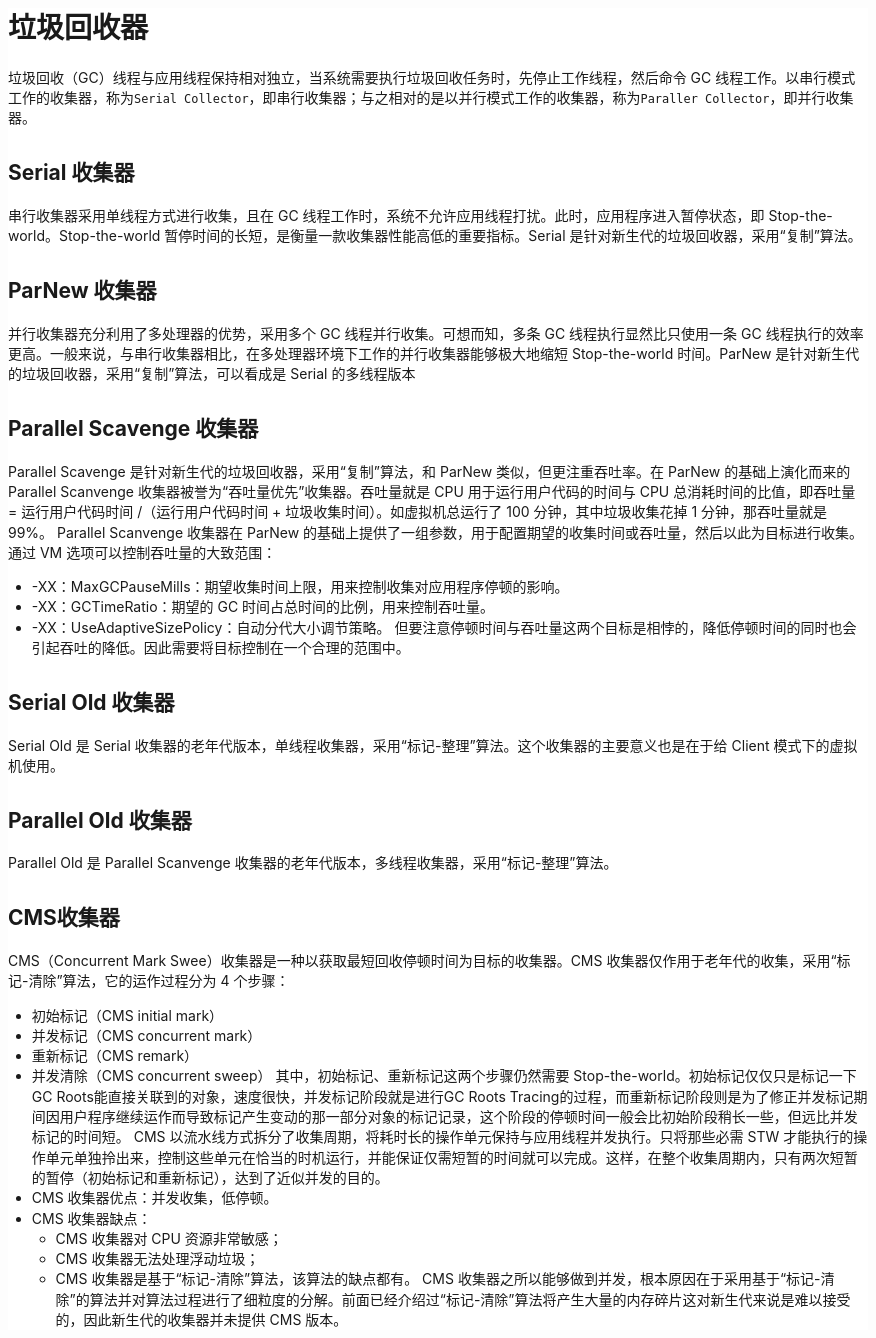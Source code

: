 # 垃圾回收器

垃圾回收（GC）线程与应用线程保持相对独立，当系统需要执行垃圾回收任务时，先停止工作线程，然后命令 GC 线程工作。以串行模式工作的收集器，称为`Serial Collector`，即串行收集器；与之相对的是以并行模式工作的收集器，称为`Paraller Collector`，即并行收集器。

## Serial 收集器
串行收集器采用单线程方式进行收集，且在 GC 线程工作时，系统不允许应用线程打扰。此时，应用程序进入暂停状态，即 Stop-the-world。Stop-the-world 暂停时间的长短，是衡量一款收集器性能高低的重要指标。Serial 是针对新生代的垃圾回收器，采用“复制”算法。

## ParNew 收集器
并行收集器充分利用了多处理器的优势，采用多个 GC 线程并行收集。可想而知，多条 GC 线程执行显然比只使用一条 GC 线程执行的效率更高。一般来说，与串行收集器相比，在多处理器环境下工作的并行收集器能够极大地缩短 Stop-the-world 时间。ParNew 是针对新生代的垃圾回收器，采用“复制”算法，可以看成是 Serial 的多线程版本

## Parallel Scavenge 收集器
Parallel Scavenge 是针对新生代的垃圾回收器，采用“复制”算法，和 ParNew 类似，但更注重吞吐率。在 ParNew 的基础上演化而来的 Parallel Scanvenge 收集器被誉为“吞吐量优先”收集器。吞吐量就是 CPU 用于运行用户代码的时间与 CPU 总消耗时间的比值，即吞吐量 = 运行用户代码时间 /（运行用户代码时间 + 垃圾收集时间）。如虚拟机总运行了 100 分钟，其中垃圾收集花掉 1 分钟，那吞吐量就是99%。
Parallel Scanvenge 收集器在 ParNew 的基础上提供了一组参数，用于配置期望的收集时间或吞吐量，然后以此为目标进行收集。通过 VM 选项可以控制吞吐量的大致范围：
* -XX：MaxGCPauseMills：期望收集时间上限，用来控制收集对应用程序停顿的影响。
* -XX：GCTimeRatio：期望的 GC 时间占总时间的比例，用来控制吞吐量。
* -XX：UseAdaptiveSizePolicy：自动分代大小调节策略。
  但要注意停顿时间与吞吐量这两个目标是相悖的，降低停顿时间的同时也会引起吞吐的降低。因此需要将目标控制在一个合理的范围中。

## Serial Old 收集器
Serial Old 是 Serial 收集器的老年代版本，单线程收集器，采用“标记-整理”算法。这个收集器的主要意义也是在于给 Client 模式下的虚拟机使用。

## Parallel Old 收集器
Parallel Old 是 Parallel Scanvenge 收集器的老年代版本，多线程收集器，采用“标记-整理”算法。

## CMS收集器
CMS（Concurrent Mark Swee）收集器是一种以获取最短回收停顿时间为目标的收集器。CMS 收集器仅作用于老年代的收集，采用“标记-清除”算法，它的运作过程分为 4 个步骤：
* 初始标记（CMS initial mark）
* 并发标记（CMS concurrent mark）
* 重新标记（CMS remark）
* 并发清除（CMS concurrent sweep）
  其中，初始标记、重新标记这两个步骤仍然需要 Stop-the-world。初始标记仅仅只是标记一下GC Roots能直接关联到的对象，速度很快，并发标记阶段就是进行GC Roots Tracing的过程，而重新标记阶段则是为了修正并发标记期间因用户程序继续运作而导致标记产生变动的那一部分对象的标记记录，这个阶段的停顿时间一般会比初始阶段稍长一些，但远比并发标记的时间短。
  CMS 以流水线方式拆分了收集周期，将耗时长的操作单元保持与应用线程并发执行。只将那些必需 STW 才能执行的操作单元单独拎出来，控制这些单元在恰当的时机运行，并能保证仅需短暂的时间就可以完成。这样，在整个收集周期内，只有两次短暂的暂停（初始标记和重新标记），达到了近似并发的目的。
* CMS 收集器优点：并发收集，低停顿。
* CMS 收集器缺点：
    * CMS 收集器对 CPU 资源非常敏感；
    * CMS 收集器无法处理浮动垃圾；
    * CMS 收集器是基于“标记-清除”算法，该算法的缺点都有。
      CMS 收集器之所以能够做到并发，根本原因在于采用基于“标记-清除”的算法并对算法过程进行了细粒度的分解。前面已经介绍过“标记-清除”算法将产生大量的内存碎片这对新生代来说是难以接受的，因此新生代的收集器并未提供 CMS 版本。
